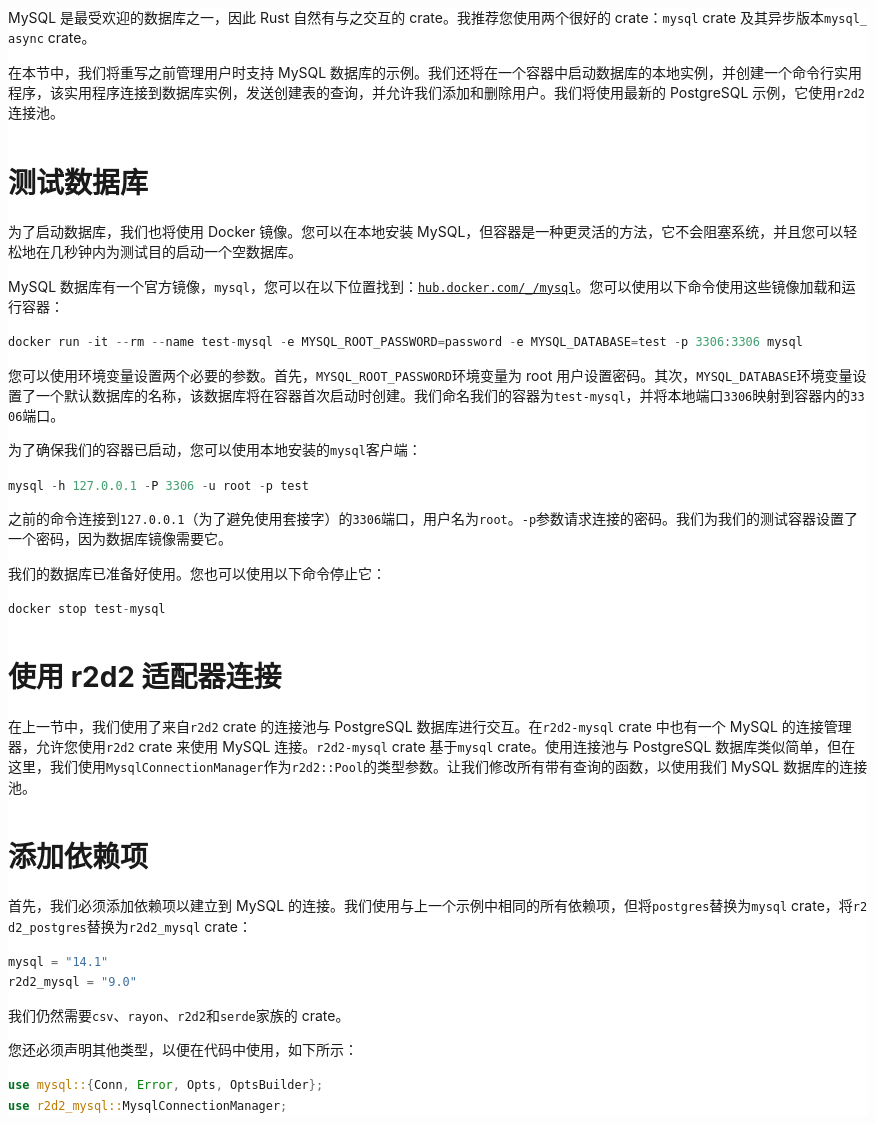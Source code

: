 MySQL 是最受欢迎的数据库之一，因此 Rust 自然有与之交互的 crate。我推荐您使用两个很好的 crate：`mysql` crate 及其异步版本`mysql_async` crate。

在本节中，我们将重写之前管理用户时支持 MySQL 数据库的示例。我们还将在一个容器中启动数据库的本地实例，并创建一个命令行实用程序，该实用程序连接到数据库实例，发送创建表的查询，并允许我们添加和删除用户。我们将使用最新的 PostgreSQL 示例，它使用`r2d2`连接池。

# 测试数据库

为了启动数据库，我们也将使用 Docker 镜像。您可以在本地安装 MySQL，但容器是一种更灵活的方法，它不会阻塞系统，并且您可以轻松地在几秒钟内为测试目的启动一个空数据库。

MySQL 数据库有一个官方镜像，`mysql`，您可以在以下位置找到：[`hub.docker.com/_/mysql`](https://hub.docker.com/_/mysql)。您可以使用以下命令使用这些镜像加载和运行容器：

```rs
docker run -it --rm --name test-mysql -e MYSQL_ROOT_PASSWORD=password -e MYSQL_DATABASE=test -p 3306:3306 mysql
```

您可以使用环境变量设置两个必要的参数。首先，`MYSQL_ROOT_PASSWORD`环境变量为 root 用户设置密码。其次，`MYSQL_DATABASE`环境变量设置了一个默认数据库的名称，该数据库将在容器首次启动时创建。我们命名我们的容器为`test-mysql`，并将本地端口`3306`映射到容器内的`3306`端口。

为了确保我们的容器已启动，您可以使用本地安装的`mysql`客户端：

```rs
mysql -h 127.0.0.1 -P 3306 -u root -p test
```

之前的命令连接到`127.0.0.1`（为了避免使用套接字）的`3306`端口，用户名为`root`。`-p`参数请求连接的密码。我们为我们的测试容器设置了一个密码，因为数据库镜像需要它。

我们的数据库已准备好使用。您也可以使用以下命令停止它：

```rs
docker stop test-mysql
```

# 使用 r2d2 适配器连接

在上一节中，我们使用了来自`r2d2` crate 的连接池与 PostgreSQL 数据库进行交互。在`r2d2-mysql` crate 中也有一个 MySQL 的连接管理器，允许您使用`r2d2` crate 来使用 MySQL 连接。`r2d2-mysql` crate 基于`mysql` crate。使用连接池与 PostgreSQL 数据库类似简单，但在这里，我们使用`MysqlConnectionManager`作为`r2d2::Pool`的类型参数。让我们修改所有带有查询的函数，以使用我们 MySQL 数据库的连接池。

# 添加依赖项

首先，我们必须添加依赖项以建立到 MySQL 的连接。我们使用与上一个示例中相同的所有依赖项，但将`postgres`替换为`mysql` crate，将`r2d2_postgres`替换为`r2d2_mysql` crate：

```rs
mysql = "14.1"
r2d2_mysql = "9.0"
```

我们仍然需要`csv`、`rayon`、`r2d2`和`serde`家族的 crate。

您还必须声明其他类型，以便在代码中使用，如下所示：

```rs
use mysql::{Conn, Error, Opts, OptsBuilder};
use r2d2_mysql::MysqlConnectionManager;
```
